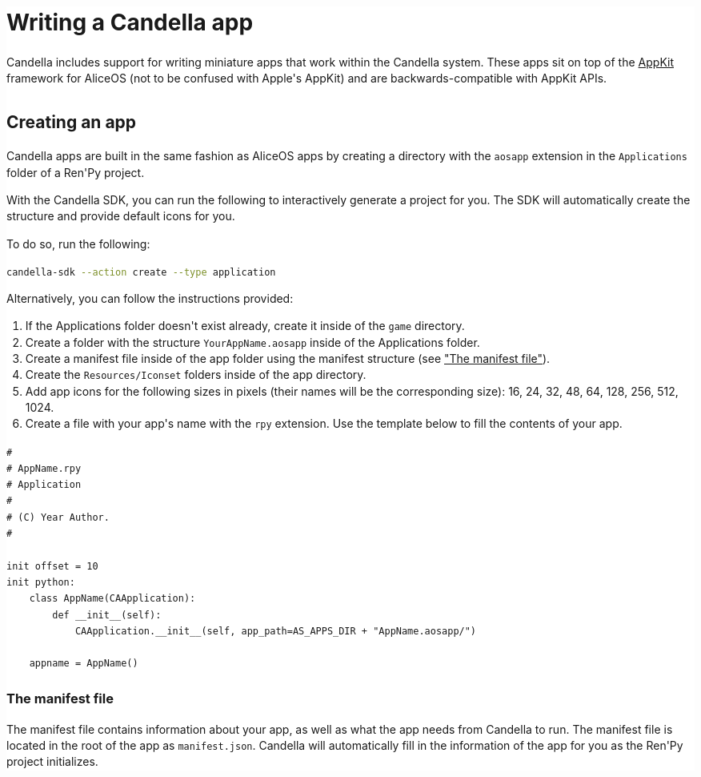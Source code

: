 # Writing a Candella app

Candella includes support for writing miniature apps that work within the Candella system. These apps sit on top of the [AppKit][appkit] framework for AliceOS (not to be confused with Apple's AppKit) and are backwards-compatible with AppKit APIs.

## Creating an app

Candella apps are built in the same fashion as AliceOS apps by creating a directory with the `aosapp` extension in the `Applications` folder of a Ren'Py project.

With the Candella SDK, you can run the following to interactively generate a project for you. The SDK will automatically create the structure and provide default icons for you. 

To do so, run the following:
```bash
candella-sdk --action create --type application
```

Alternatively, you can follow the instructions provided:

1. If the Applications folder doesn't exist already, create it inside of the `game` directory.
2. Create a folder with the structure `YourAppName.aosapp` inside of the Applications folder.
3. Create a manifest file inside of the app folder using the manifest structure (see ["The manifest file"](#the-manifest-file)).
4. Create the `Resources/Iconset` folders inside of the app directory.
5. Add app icons for the following sizes in pixels (their names will be the corresponding size): 16, 24, 32, 48, 64, 128, 256, 512, 1024.
6. Create a file with your app's name with the `rpy` extension. Use the template below to fill the contents of your app.

```rpy
#
# AppName.rpy
# Application
#
# (C) Year Author.
#

init offset = 10
init python:
    class AppName(CAApplication):
        def __init__(self):
            CAApplication.__init__(self, app_path=AS_APPS_DIR + "AppName.aosapp/")
        
    appname = AppName()
```

### The manifest file

The manifest file contains information about your app, as well as what the app needs from Candella to run. The manifest file is located in the root of the app as `manifest.json`. Candella will automatically fill in the information of the app for you as the Ren'Py project initializes.


[appkit]: https://docs.aliceos.app/Frameworks/AppKit/
[app-lifecycle]: https://docs.aliceos.app/Frameworks/AppKit/01-ASAppRepresentative/#applicationshouldlaunchatlogin
[screenkit]: https://docs.aliceos.app/Frameworks/ScreenKit/